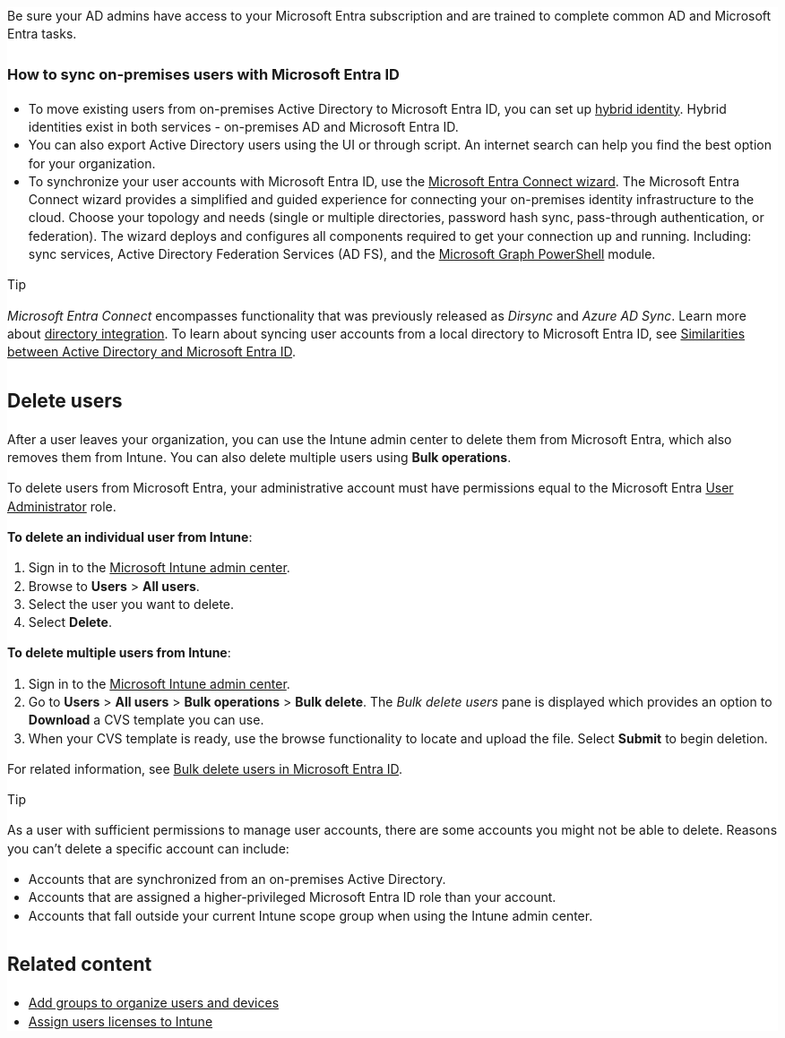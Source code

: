 Be sure your AD admins have access to your Microsoft Entra subscription and are trained to complete common AD and Microsoft Entra tasks.

### How to sync on-premises users with Microsoft Entra ID

- To move existing users from on-premises Active Directory to Microsoft Entra ID, you can set up [hybrid identity](/azure/active-directory/hybrid/whatis-hybrid-identity). Hybrid identities exist in both services - on-premises AD and Microsoft Entra ID.
- You can also export Active Directory users using the UI or through script. An internet search can help you find the best option for your organization.
- To synchronize your user accounts with Microsoft Entra ID, use the [Microsoft Entra Connect wizard](https://www.microsoft.com/download/details.aspx?id=47594). The Microsoft Entra Connect wizard provides a simplified and guided experience for connecting your on-premises identity infrastructure to the cloud. Choose your topology and needs (single or multiple directories, password hash sync, pass-through authentication, or federation). The wizard deploys and configures all components required to get your connection up and running. Including: sync services, Active Directory Federation Services (AD FS), and the [Microsoft Graph PowerShell](/powershell/microsoftgraph/overview?view=graph-powershell-1.0) module.

> [!TIP]
> *Microsoft Entra Connect* encompasses functionality that was previously released as *Dirsync* and *Azure AD Sync*. Learn more about [directory integration](/previous-versions/azure/azure-services/jj573653(v=azure.100)). To learn about syncing user accounts from a local directory to Microsoft Entra ID, see [Similarities between Active Directory and Microsoft Entra ID](/previous-versions/azure/azure-services/dn518177(v=azure.100)).

## Delete users

After a user leaves your organization, you can use the Intune admin center to delete them from Microsoft Entra, which also removes them from Intune. You can also delete multiple users using **Bulk operations**.

To delete users from Microsoft Entra, your administrative account must have permissions equal to the Microsoft Entra [User Administrator](/entra/identity/role-based-access-control/permissions-reference#user-administrator) role.

**To delete an individual user from Intune**:

1. Sign in to the [Microsoft Intune admin center](https://go.microsoft.com/fwlink/?linkid=2109431).
2. Browse to **Users** > **All users**.
3. Select the user you want to delete.
4. Select **Delete**.

**To delete multiple users from Intune**:

1. Sign in to the [Microsoft Intune admin center](https://go.microsoft.com/fwlink/?linkid=2109431).
2. Go to **Users** > **All users** > **Bulk operations** > **Bulk delete**. The *Bulk delete users* pane is displayed which provides an option to **Download** a CVS template you can use.
3. When your CVS template is ready, use the browse functionality to locate and upload the file. Select **Submit** to begin deletion.

For related information, see [Bulk delete users in Microsoft Entra ID](/entra/identity/users/users-bulk-delete).

> [!TIP]  
> As a user with sufficient permissions to manage user accounts, there are some accounts you might not be able to delete. Reasons you can’t delete a specific account can include:  
> - Accounts that are synchronized from an on-premises Active Directory.
> - Accounts that are assigned a higher-privileged Microsoft Entra ID role than your account.
> - Accounts that fall outside your current Intune scope group when using the Intune admin center.

## Related content

- [Add groups to organize users and devices](../fundamentals/groups-add.md)
- [Assign users licenses to Intune](../fundamentals/licenses-assign.md)
